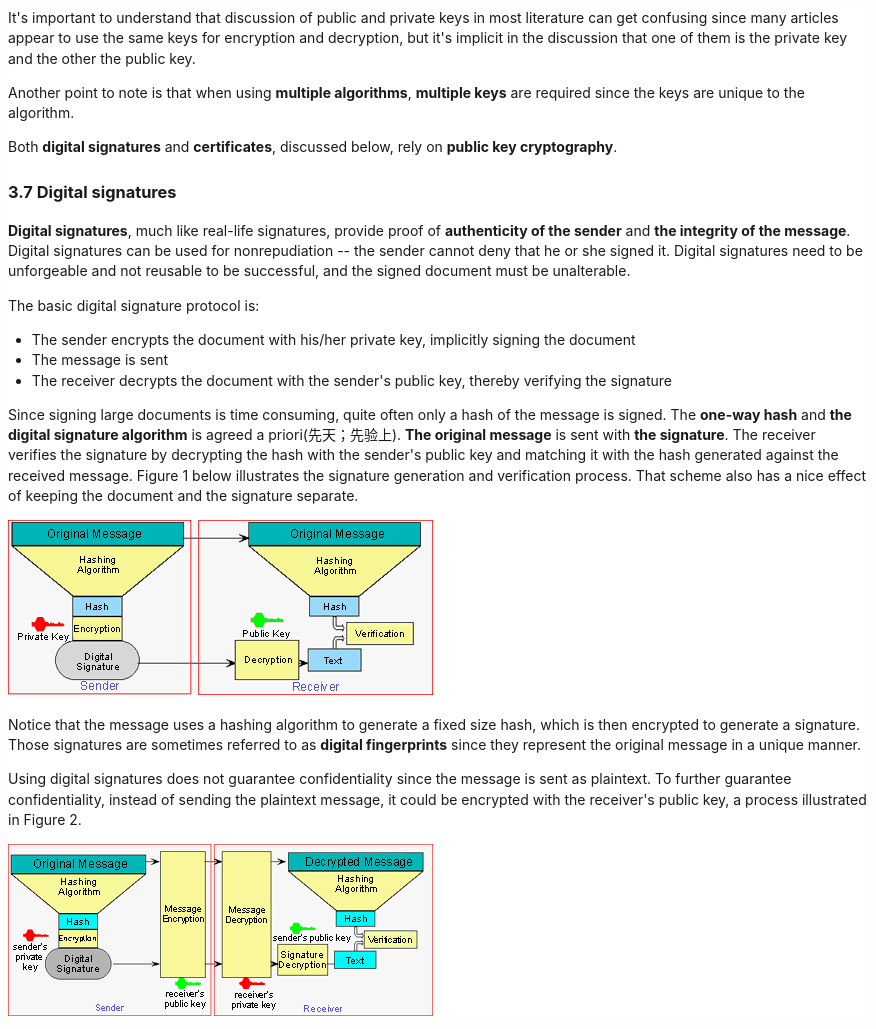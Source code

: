 It's important to understand that discussion of public and private keys in most literature can get confusing since many articles appear to use the same keys for encryption and decryption, but it's implicit in the discussion that one of them is the private key and the other the public key.

Another point to note is that when using **multiple algorithms**, **multiple keys** are required since the keys are unique to the algorithm.

Both **digital signatures** and **certificates**, discussed below, rely on **public key cryptography**.

### 3.7 Digital signatures

**Digital signatures**, much like real-life signatures, provide proof of **authenticity of the sender** and **the integrity of the message**. Digital signatures can be used for nonrepudiation -- the sender cannot deny that he or she signed it. Digital signatures need to be unforgeable and not reusable to be successful, and the signed document must be unalterable.

The basic digital signature protocol is:

- The sender encrypts the document with his/her private key, implicitly signing the document
- The message is sent
- The receiver decrypts the document with the sender's public key, thereby verifying the signature

Since signing large documents is time consuming, quite often only a hash of the message is signed. The **one-way hash** and **the digital signature algorithm** is agreed a priori(先天；先验上). **The original message** is sent with **the signature**. The receiver verifies the signature by decrypting the hash with the sender's public key and matching it with the hash generated against the received message. Figure 1 below illustrates the signature generation and verification process. That scheme also has a nice effect of keeping the document and the signature separate.

![](images/jw-0428-security1_sml-100157613-orig.gif)

Notice that the message uses a hashing algorithm to generate a fixed size hash, which is then encrypted to generate a signature. Those signatures are sometimes referred to as **digital fingerprints** since they represent the original message in a unique manner.

Using digital signatures does not guarantee confidentiality since the message is sent as plaintext. To further guarantee confidentiality, instead of sending the plaintext message, it could be encrypted with the receiver's public key, a process illustrated in Figure 2.

![](images/jw-0428-security2_sml-100157614-orig.gif)
